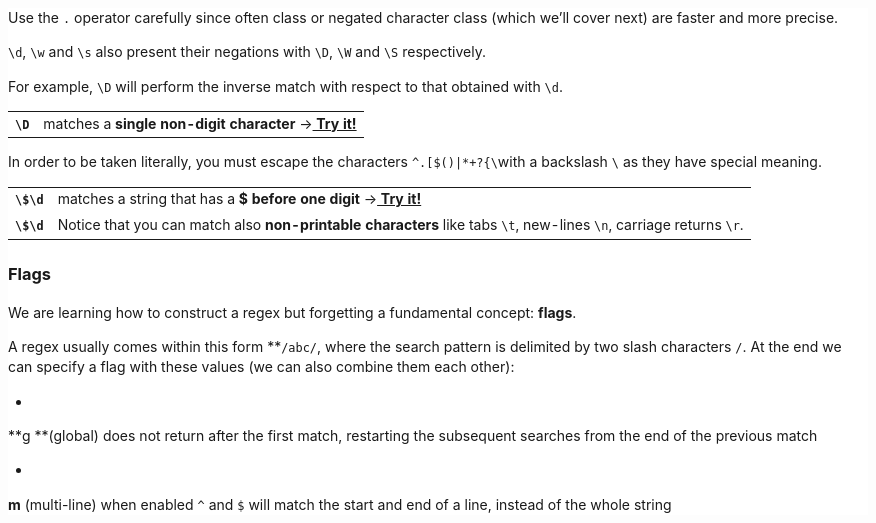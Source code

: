 
Use the `.` operator carefully since often class or negated character class (which we’ll cover next) are faster and more precise.

`\d`, `\w` and `\s` also present their negations with `\D`, `\W` and `\S` respectively.

For example, `\D` will perform the inverse match with respect to that obtained with `\d`.


<table>
  <tr>
   <td><strong><code>\D</code></strong>
   </td>
   <td>matches a <strong>single non-digit character </strong>-><strong><a href="https://regex101.com/r/cO8lqs/6"> Try it!</a></strong>
   </td>
  </tr>
</table>


In order to be taken literally, you must escape the characters `^.[$()|*+?{\`with a backslash `\` as they have special meaning.


<table>
  <tr>
   <td><strong><code>\$\d</code></strong>
   </td>
   <td>matches a string that has a <strong>$ before one digit </strong>-><strong><a href="https://regex101.com/r/cO8lqs/9"> Try it!</a></strong>
   </td>
  </tr>
  <tr>
   <td><strong><code>\$\d</code></strong>
   </td>
   <td>Notice that you can match also <strong>non-printable characters</strong> like tabs <code>\t</code>, new-lines <code>\n</code>, carriage returns <code>\r</code>.
   </td>
  </tr>
</table>



### Flags

We are learning how to construct a regex but forgetting a fundamental concept: **flags**.

A regex usually comes within this form **<code>/abc/</code></strong>, where the search pattern is delimited by two slash characters <code>/</code>. At the end we can specify a flag with these values (we can also combine them each other):



*   
**g **(global) does not return after the first match, restarting the subsequent searches from the end of the previous match


*   
**m** (multi-line) when enabled `^` and `$` will match the start and end of a line, instead of the whole string
